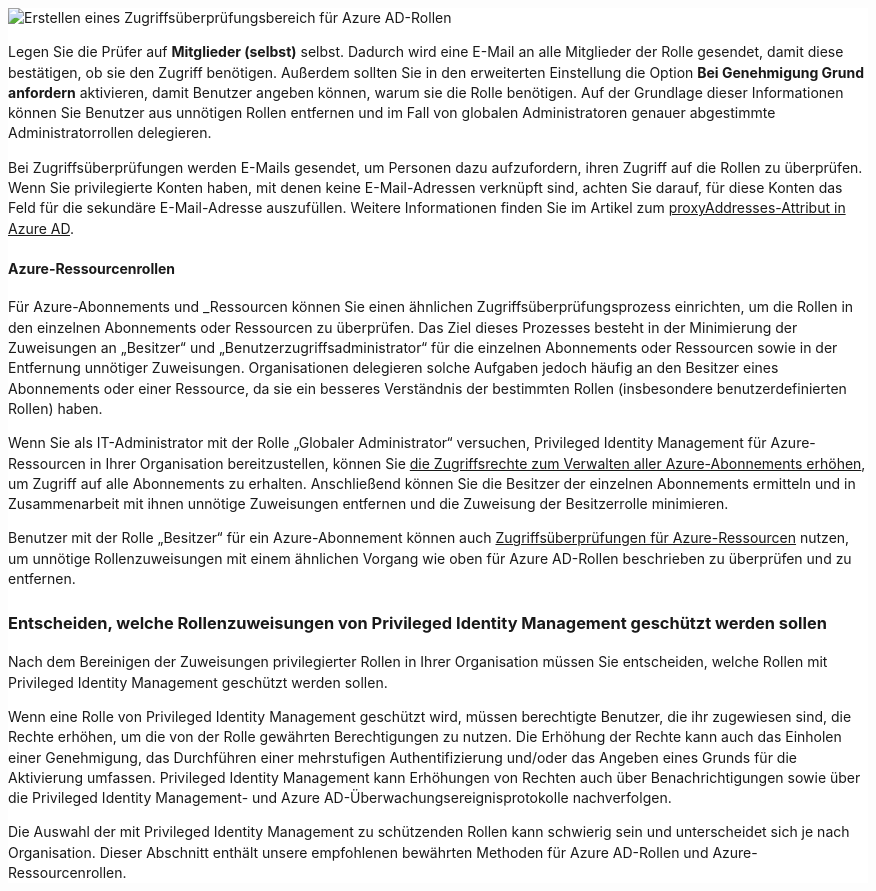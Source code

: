 ![Erstellen eines Zugriffsüberprüfungsbereich für Azure AD-Rollen](./media/pim-deployment-plan/create-access-review.png)

Legen Sie die Prüfer auf **Mitglieder (selbst)** selbst. Dadurch wird eine E-Mail an alle Mitglieder der Rolle gesendet, damit diese bestätigen, ob sie den Zugriff benötigen. Außerdem sollten Sie in den erweiterten Einstellung die Option **Bei Genehmigung Grund anfordern** aktivieren, damit Benutzer angeben können, warum sie die Rolle benötigen. Auf der Grundlage dieser Informationen können Sie Benutzer aus unnötigen Rollen entfernen und im Fall von globalen Administratoren genauer abgestimmte Administratorrollen delegieren.

Bei Zugriffsüberprüfungen werden E-Mails gesendet, um Personen dazu aufzufordern, ihren Zugriff auf die Rollen zu überprüfen. Wenn Sie privilegierte Konten haben, mit denen keine E-Mail-Adressen verknüpft sind, achten Sie darauf, für diese Konten das Feld für die sekundäre E-Mail-Adresse auszufüllen. Weitere Informationen finden Sie im Artikel zum [proxyAddresses-Attribut in Azure AD](https://support.microsoft.com/help/3190357/how-the-proxyaddresses-attribute-is-populated-in-azure-ad).

#### <a name="azure-resource-roles"></a>Azure-Ressourcenrollen

Für Azure-Abonnements und _Ressourcen können Sie einen ähnlichen Zugriffsüberprüfungsprozess einrichten, um die Rollen in den einzelnen Abonnements oder Ressourcen zu überprüfen. Das Ziel dieses Prozesses besteht in der Minimierung der Zuweisungen an „Besitzer“ und „Benutzerzugriffsadministrator“ für die einzelnen Abonnements oder Ressourcen sowie in der Entfernung unnötiger Zuweisungen. Organisationen delegieren solche Aufgaben jedoch häufig an den Besitzer eines Abonnements oder einer Ressource, da sie ein besseres Verständnis der bestimmten Rollen (insbesondere benutzerdefinierten Rollen) haben.

Wenn Sie als IT-Administrator mit der Rolle „Globaler Administrator“ versuchen, Privileged Identity Management für Azure-Ressourcen in Ihrer Organisation bereitzustellen, können Sie [die Zugriffsrechte zum Verwalten aller Azure-Abonnements erhöhen](../../role-based-access-control/elevate-access-global-admin.md?toc=%2fazure%2factive-directory%2fprivileged-identity-management%2ftoc.json), um Zugriff auf alle Abonnements zu erhalten. Anschließend können Sie die Besitzer der einzelnen Abonnements ermitteln und in Zusammenarbeit mit ihnen unnötige Zuweisungen entfernen und die Zuweisung der Besitzerrolle minimieren.

Benutzer mit der Rolle „Besitzer“ für ein Azure-Abonnement können auch [Zugriffsüberprüfungen für Azure-Ressourcen](pim-resource-roles-start-access-review.md) nutzen, um unnötige Rollenzuweisungen mit einem ähnlichen Vorgang wie oben für Azure AD-Rollen beschrieben zu überprüfen und zu entfernen.

### <a name="decide-which-role-assignments-should-be-protected-by-privileged-identity-management"></a>Entscheiden, welche Rollenzuweisungen von Privileged Identity Management geschützt werden sollen

Nach dem Bereinigen der Zuweisungen privilegierter Rollen in Ihrer Organisation müssen Sie entscheiden, welche Rollen mit Privileged Identity Management geschützt werden sollen.

Wenn eine Rolle von Privileged Identity Management geschützt wird, müssen berechtigte Benutzer, die ihr zugewiesen sind, die Rechte erhöhen, um die von der Rolle gewährten Berechtigungen zu nutzen. Die Erhöhung der Rechte kann auch das Einholen einer Genehmigung, das Durchführen einer mehrstufigen Authentifizierung und/oder das Angeben eines Grunds für die Aktivierung umfassen. Privileged Identity Management kann Erhöhungen von Rechten auch über Benachrichtigungen sowie über die Privileged Identity Management- und Azure AD-Überwachungsereignisprotokolle nachverfolgen.

Die Auswahl der mit Privileged Identity Management zu schützenden Rollen kann schwierig sein und unterscheidet sich je nach Organisation. Dieser Abschnitt enthält unsere empfohlenen bewährten Methoden für Azure AD-Rollen und Azure-Ressourcenrollen.
